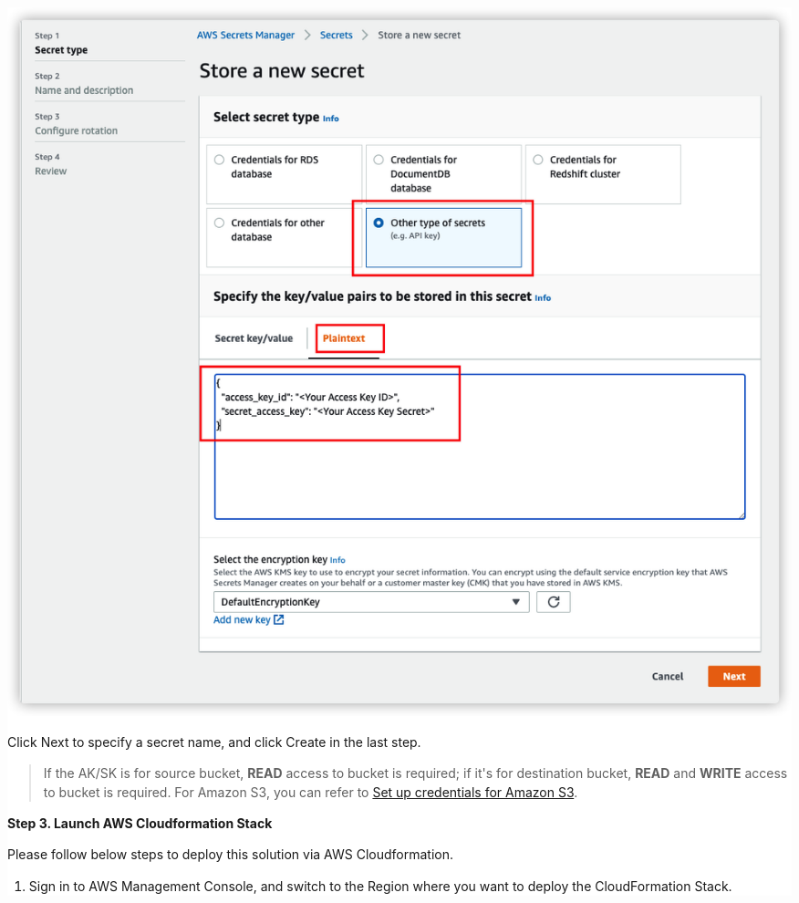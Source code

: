 ![Secret](../images/secret_en.png)

Click Next to specify a secret name, and click Create in the last step.


> If the AK/SK is for source bucket, **READ** access to bucket is required; if it's for destination bucket, **READ** and **WRITE** access to bucket is required. For Amazon S3, you can refer to [Set up credentials for Amazon S3](../tutorial/IAM-Policy.md).


**Step 3. Launch AWS Cloudformation Stack**

Please follow below steps to deploy this solution via AWS Cloudformation.

1. Sign in to AWS Management Console, and switch to the Region where you want to deploy the CloudFormation Stack.
